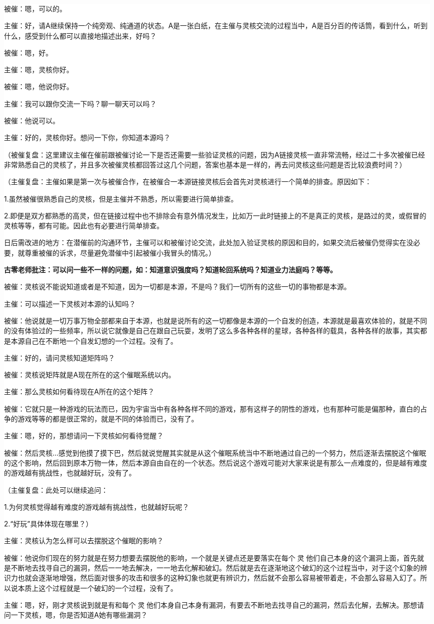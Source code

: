 被催：嗯，可以的。

主催：好，请A继续保持一个纯旁观、纯通道的状态。A是一张白纸，在主催与灵核交流的过程当中，A是百分百的传话筒，看到什么，听到什么，感受到什么都可以直接地描述出来，好吗？

被催：嗯，好。

主催：嗯，灵核你好。

被催：嗯，他说你好。

主催：我可以跟你交流一下吗？聊一聊天可以吗？

被催：他说可以。

主催：好的，灵核你好。想问一下你，你知道本源吗？


（被催复盘：这里建议主催在催前跟被催讨论一下是否还需要一些验证灵核的问题，因为A链接灵核一直非常流畅，经过二十多次被催已经非常熟悉自己的灵核了，并且多次被催灵核都回答过这几个问题，答案也基本是一样的，再去问灵核这些问题是否比较浪费时间？）

（主催复盘：主催如果是第一次与被催合作，在被催合一本源链接灵核后会首先对灵核进行一个简单的排查。原因如下：

1.虽然被催很熟悉自己的灵核，但是主催并不熟悉，所以需要进行简单排查。

2.即便是双方都熟悉的高灵，但在链接过程中也不排除会有意外情况发生，比如万一此时链接上的不是真正的灵核，是路过的灵，或假冒的灵核等等，都有可能。因此也有必要进行简单排查。

日后需改进的地方：在潜催前的沟通环节，主催可以和被催讨论交流，此处加入验证灵核的原因和目的，如果交流后被催仍觉得实在没必要，就尊重被催的诉求，尽量避免潜催中引起被催小我冒头的情况。）

**古零老师批注：可以问一些不一样的问题，如：知道意识强度吗？知道轮回系统吗？知道业力法庭吗？等等。**


被催：灵核说不能说知道或者是不知道，因为一切都是本源，不是吗？我们一切所有的这些一切的事物都是本源。

主催：可以描述一下灵核对本源的认知吗？

被催：他说就是一切万事万物全部都来自于本源，也就是说所有的这一切都像是本源的一个自发的创造，本源就是最喜欢体验的，就是不同的没有体验过的一些频率，所以说它就像是自己在跟自己玩耍，发明了这么多各种各样的星球，各种各样的载具，各种各样的故事，其实都是本源自己在不断地一个自发幻想的一个过程。没有了。

主催：好的，请问灵核知道矩阵吗？

被催：灵核说矩阵就是A现在所在的这个催眠系统以内。

主催：那么灵核如何看待现在A所在的这个矩阵？

被催：它就只是一种游戏的玩法而已，因为宇宙当中有各种各样不同的游戏，那有这样子的阴性的游戏，也有那种可能是偏那种，直白的占争的游戏等等的都是很正常的，就是不同的体验而已，没有了。

主催：嗯，好的，那想请问一下灵核如何看待觉醒？

被催：然后灵核…感觉到他摸了摸下巴，然后就说觉醒其实就是从这个催眠系统当中不断地通过自己的一个努力，然后逐渐去摆脱这个催眠的这个影响，然后回到原本万物一体，然后本源自由自在的一个状态。然后说这个游戏可能对大家来说是有那么一点难度的，但是越有难度的游戏越有挑战性，也就越好玩，没有了。

（主催复盘：此处可以继续追问：

1.为何灵核觉得越有难度的游戏越有挑战性，也就越好玩呢？

2.“好玩”具体体现在哪里？）

主催：灵核认为怎么样可以去摆脱这个催眠的影响？

被催：他说你们现在的努力就是在努力想要去摆脱他的影响，一个就是关键点还是要落实在每个 灵 他们自己本身的这个漏洞上面，首先就是不断地去找寻自己的漏洞，然后一一地去解决，一一地去化解和破幻。然后就是去在逐渐地这个破幻的这个过程当中，对于这个幻象的辨识力也就会逐渐地增强，然后面对很多的攻击和很多的这种幻象也就更有辨识力，然后就不会那么容易被带着走，不会那么容易入幻了。所以说本质上这个过程就是一个破幻的一个过程，没有了。

主催：嗯，好，刚才灵核说到就是有和每个 灵 他们本身自己本身有漏洞，有要去不断地去找寻自己的漏洞，然后去化解，去解决。那想请问一下灵核，嗯，你是否知道A她有哪些漏洞？
